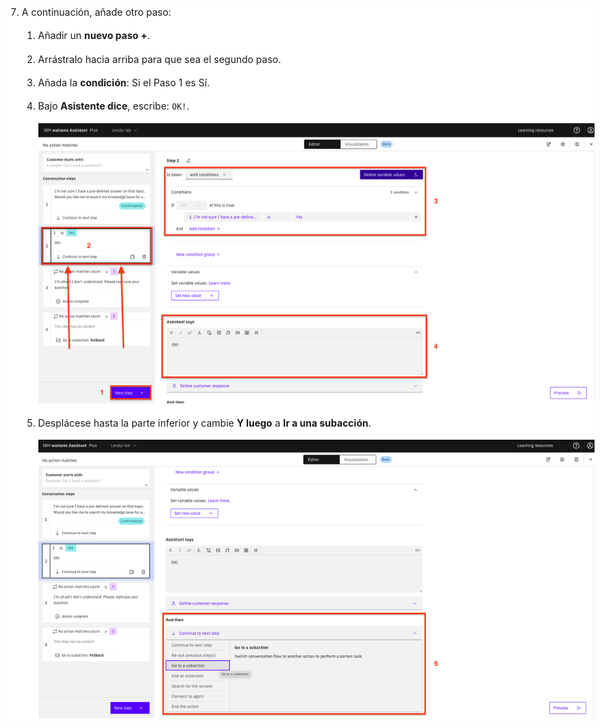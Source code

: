 7.  A continuación, añade otro paso:

    1.  Añadir un **nuevo paso +**.

    2.  Arrástralo hacia arriba para que sea el segundo paso.

    3.  Añada la **condición**: Si el Paso 1 es Sí.

    4.  Bajo **Asistente dice**, escribe: `OK!`.

        ![](./images/202/step-2.png)

    5.  Desplácese hasta la parte inferior y cambie **Y luego** a **Ir a una subacción**.

        ![](./images/202/subaction.png)
